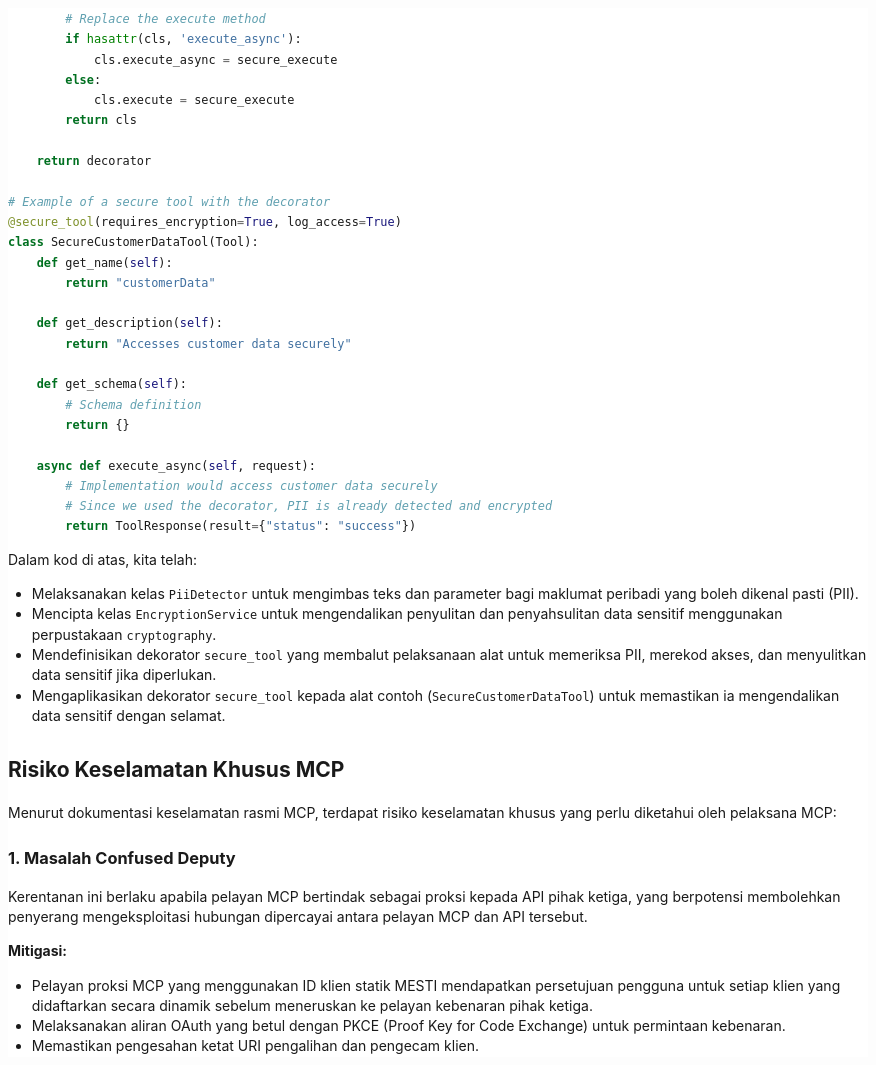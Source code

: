 ```python
        # Replace the execute method
        if hasattr(cls, 'execute_async'):
            cls.execute_async = secure_execute
        else:
            cls.execute = secure_execute
        return cls
    
    return decorator

# Example of a secure tool with the decorator
@secure_tool(requires_encryption=True, log_access=True)
class SecureCustomerDataTool(Tool):
    def get_name(self):
        return "customerData"
    
    def get_description(self):
        return "Accesses customer data securely"
    
    def get_schema(self):
        # Schema definition
        return {}
    
    async def execute_async(self, request):
        # Implementation would access customer data securely
        # Since we used the decorator, PII is already detected and encrypted
        return ToolResponse(result={"status": "success"})
```

Dalam kod di atas, kita telah:

- Melaksanakan kelas `PiiDetector` untuk mengimbas teks dan parameter bagi maklumat peribadi yang boleh dikenal pasti (PII).
- Mencipta kelas `EncryptionService` untuk mengendalikan penyulitan dan penyahsulitan data sensitif menggunakan perpustakaan `cryptography`.
- Mendefinisikan dekorator `secure_tool` yang membalut pelaksanaan alat untuk memeriksa PII, merekod akses, dan menyulitkan data sensitif jika diperlukan.
- Mengaplikasikan dekorator `secure_tool` kepada alat contoh (`SecureCustomerDataTool`) untuk memastikan ia mengendalikan data sensitif dengan selamat.

## Risiko Keselamatan Khusus MCP

Menurut dokumentasi keselamatan rasmi MCP, terdapat risiko keselamatan khusus yang perlu diketahui oleh pelaksana MCP:

### 1. Masalah Confused Deputy

Kerentanan ini berlaku apabila pelayan MCP bertindak sebagai proksi kepada API pihak ketiga, yang berpotensi membolehkan penyerang mengeksploitasi hubungan dipercayai antara pelayan MCP dan API tersebut.

**Mitigasi:**
- Pelayan proksi MCP yang menggunakan ID klien statik MESTI mendapatkan persetujuan pengguna untuk setiap klien yang didaftarkan secara dinamik sebelum meneruskan ke pelayan kebenaran pihak ketiga.
- Melaksanakan aliran OAuth yang betul dengan PKCE (Proof Key for Code Exchange) untuk permintaan kebenaran.
- Memastikan pengesahan ketat URI pengalihan dan pengecam klien.
